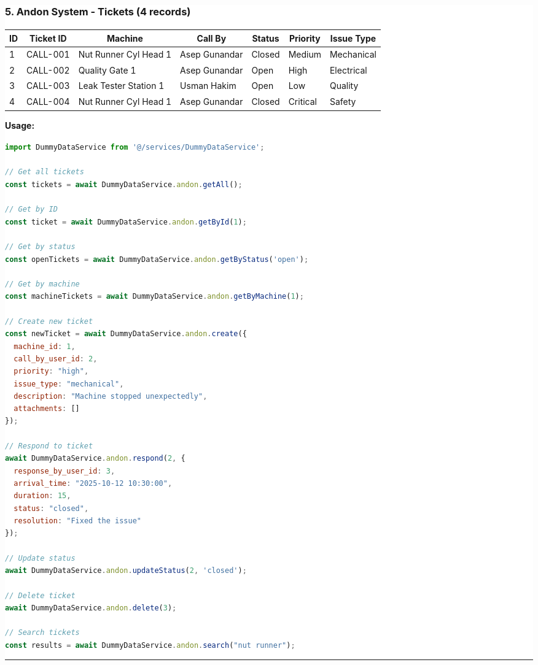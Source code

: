 
### **5. Andon System - Tickets** (4 records)

| ID | Ticket ID | Machine | Call By | Status | Priority | Issue Type |
|----|-----------|---------|---------|--------|----------|------------|
| 1 | CALL-001 | Nut Runner Cyl Head 1 | Asep Gunandar | Closed | Medium | Mechanical |
| 2 | CALL-002 | Quality Gate 1 | Asep Gunandar | Open | High | Electrical |
| 3 | CALL-003 | Leak Tester Station 1 | Usman Hakim | Open | Low | Quality |
| 4 | CALL-004 | Nut Runner Cyl Head 1 | Asep Gunandar | Closed | Critical | Safety |

**Usage:**
```javascript
import DummyDataService from '@/services/DummyDataService';

// Get all tickets
const tickets = await DummyDataService.andon.getAll();

// Get by ID
const ticket = await DummyDataService.andon.getById(1);

// Get by status
const openTickets = await DummyDataService.andon.getByStatus('open');

// Get by machine
const machineTickets = await DummyDataService.andon.getByMachine(1);

// Create new ticket
const newTicket = await DummyDataService.andon.create({
  machine_id: 1,
  call_by_user_id: 2,
  priority: "high",
  issue_type: "mechanical",
  description: "Machine stopped unexpectedly",
  attachments: []
});

// Respond to ticket
await DummyDataService.andon.respond(2, {
  response_by_user_id: 3,
  arrival_time: "2025-10-12 10:30:00",
  duration: 15,
  status: "closed",
  resolution: "Fixed the issue"
});

// Update status
await DummyDataService.andon.updateStatus(2, 'closed');

// Delete ticket
await DummyDataService.andon.delete(3);

// Search tickets
const results = await DummyDataService.andon.search("nut runner");
```

---